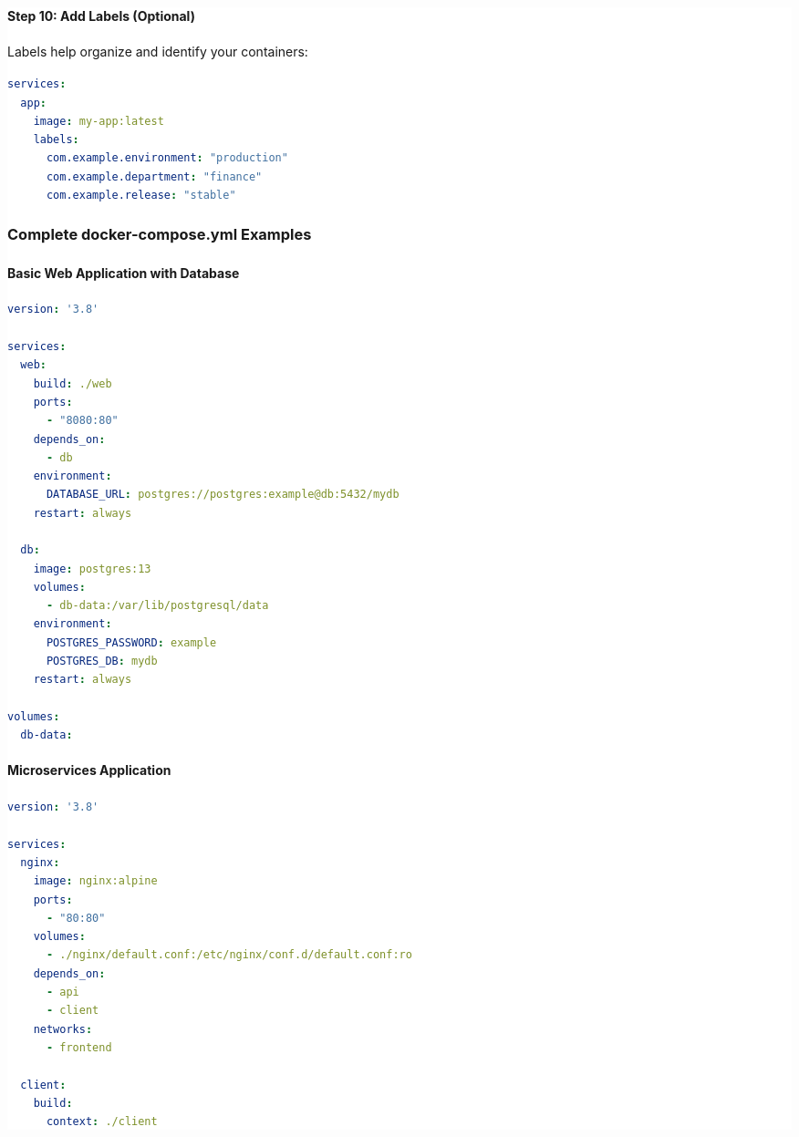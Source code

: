 #### Step 10: Add Labels (Optional)

Labels help organize and identify your containers:

```yaml
services:
  app:
    image: my-app:latest
    labels:
      com.example.environment: "production"
      com.example.department: "finance"
      com.example.release: "stable"
```

### Complete docker-compose.yml Examples

#### Basic Web Application with Database

```yaml
version: '3.8'

services:
  web:
    build: ./web
    ports:
      - "8080:80"
    depends_on:
      - db
    environment:
      DATABASE_URL: postgres://postgres:example@db:5432/mydb
    restart: always

  db:
    image: postgres:13
    volumes:
      - db-data:/var/lib/postgresql/data
    environment:
      POSTGRES_PASSWORD: example
      POSTGRES_DB: mydb
    restart: always

volumes:
  db-data:
```

#### Microservices Application

```yaml
version: '3.8'

services:
  nginx:
    image: nginx:alpine
    ports:
      - "80:80"
    volumes:
      - ./nginx/default.conf:/etc/nginx/conf.d/default.conf:ro
    depends_on:
      - api
      - client
    networks:
      - frontend

  client:
    build:
      context: ./client
```